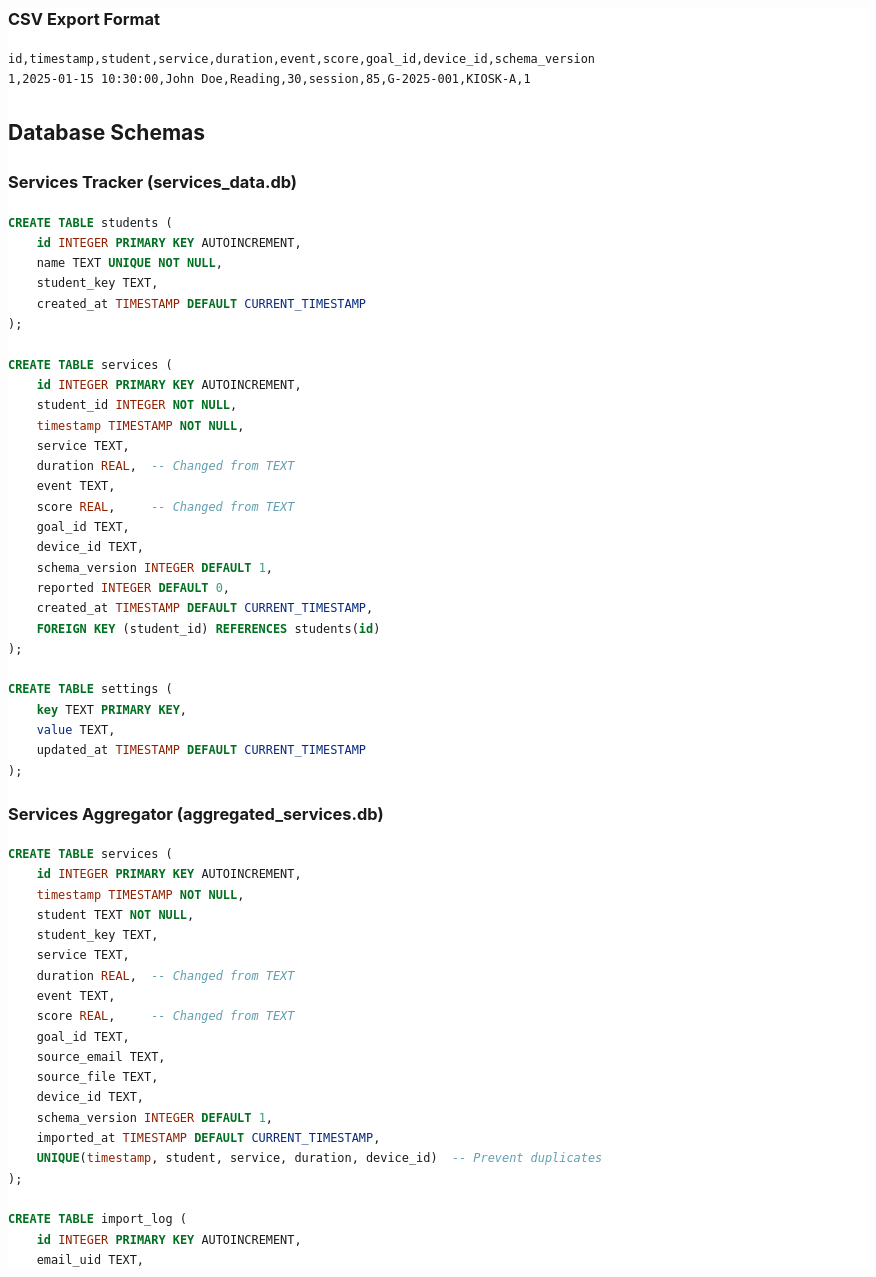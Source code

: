 ### CSV Export Format
```csv
id,timestamp,student,service,duration,event,score,goal_id,device_id,schema_version
1,2025-01-15 10:30:00,John Doe,Reading,30,session,85,G-2025-001,KIOSK-A,1
```

## Database Schemas

### Services Tracker (services_data.db)
```sql
CREATE TABLE students (
    id INTEGER PRIMARY KEY AUTOINCREMENT,
    name TEXT UNIQUE NOT NULL,
    student_key TEXT,
    created_at TIMESTAMP DEFAULT CURRENT_TIMESTAMP
);

CREATE TABLE services (
    id INTEGER PRIMARY KEY AUTOINCREMENT,
    student_id INTEGER NOT NULL,
    timestamp TIMESTAMP NOT NULL,
    service TEXT,
    duration REAL,  -- Changed from TEXT
    event TEXT,
    score REAL,     -- Changed from TEXT
    goal_id TEXT,
    device_id TEXT,
    schema_version INTEGER DEFAULT 1,
    reported INTEGER DEFAULT 0,
    created_at TIMESTAMP DEFAULT CURRENT_TIMESTAMP,
    FOREIGN KEY (student_id) REFERENCES students(id)
);

CREATE TABLE settings (
    key TEXT PRIMARY KEY,
    value TEXT,
    updated_at TIMESTAMP DEFAULT CURRENT_TIMESTAMP
);
```

### Services Aggregator (aggregated_services.db)
```sql
CREATE TABLE services (
    id INTEGER PRIMARY KEY AUTOINCREMENT,
    timestamp TIMESTAMP NOT NULL,
    student TEXT NOT NULL,
    student_key TEXT,
    service TEXT,
    duration REAL,  -- Changed from TEXT
    event TEXT,
    score REAL,     -- Changed from TEXT
    goal_id TEXT,
    source_email TEXT,
    source_file TEXT,
    device_id TEXT,
    schema_version INTEGER DEFAULT 1,
    imported_at TIMESTAMP DEFAULT CURRENT_TIMESTAMP,
    UNIQUE(timestamp, student, service, duration, device_id)  -- Prevent duplicates
);

CREATE TABLE import_log (
    id INTEGER PRIMARY KEY AUTOINCREMENT,
    email_uid TEXT,
```